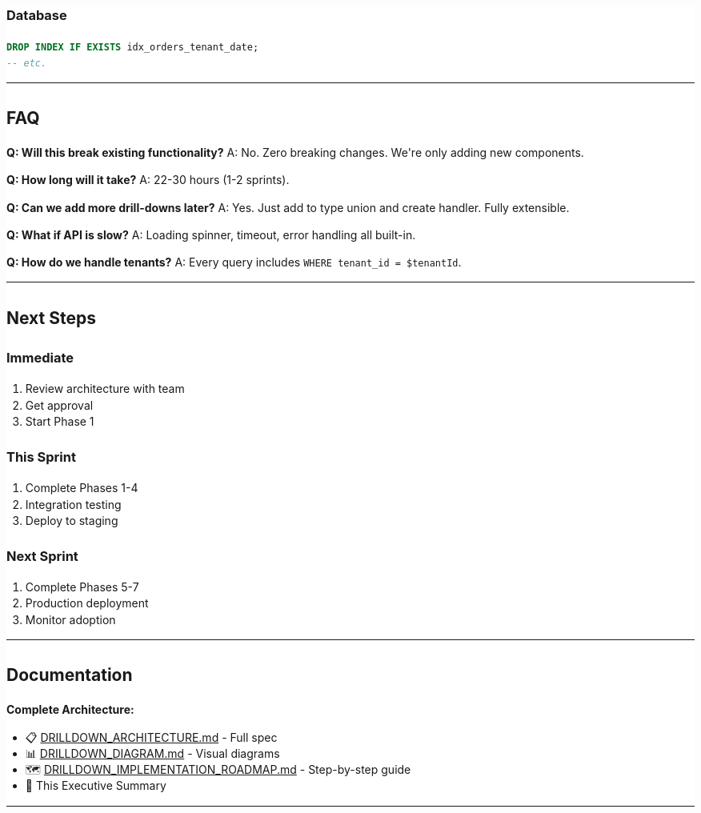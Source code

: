 ### Database
```sql
DROP INDEX IF EXISTS idx_orders_tenant_date;
-- etc.
```

---

## FAQ

**Q: Will this break existing functionality?**
A: No. Zero breaking changes. We're only adding new components.

**Q: How long will it take?**
A: 22-30 hours (1-2 sprints).

**Q: Can we add more drill-downs later?**
A: Yes. Just add to type union and create handler. Fully extensible.

**Q: What if API is slow?**
A: Loading spinner, timeout, error handling all built-in.

**Q: How do we handle tenants?**
A: Every query includes `WHERE tenant_id = $tenantId`.

---

## Next Steps

### Immediate
1. Review architecture with team
2. Get approval
3. Start Phase 1

### This Sprint
1. Complete Phases 1-4
2. Integration testing
3. Deploy to staging

### Next Sprint
1. Complete Phases 5-7
2. Production deployment
3. Monitor adoption

---

## Documentation

**Complete Architecture:**
- 📋 [DRILLDOWN_ARCHITECTURE.md](./DRILLDOWN_ARCHITECTURE.md) - Full spec
- 📊 [DRILLDOWN_DIAGRAM.md](./DRILLDOWN_DIAGRAM.md) - Visual diagrams
- 🗺️ [DRILLDOWN_IMPLEMENTATION_ROADMAP.md](./DRILLDOWN_IMPLEMENTATION_ROADMAP.md) - Step-by-step guide
- 📝 This Executive Summary

---